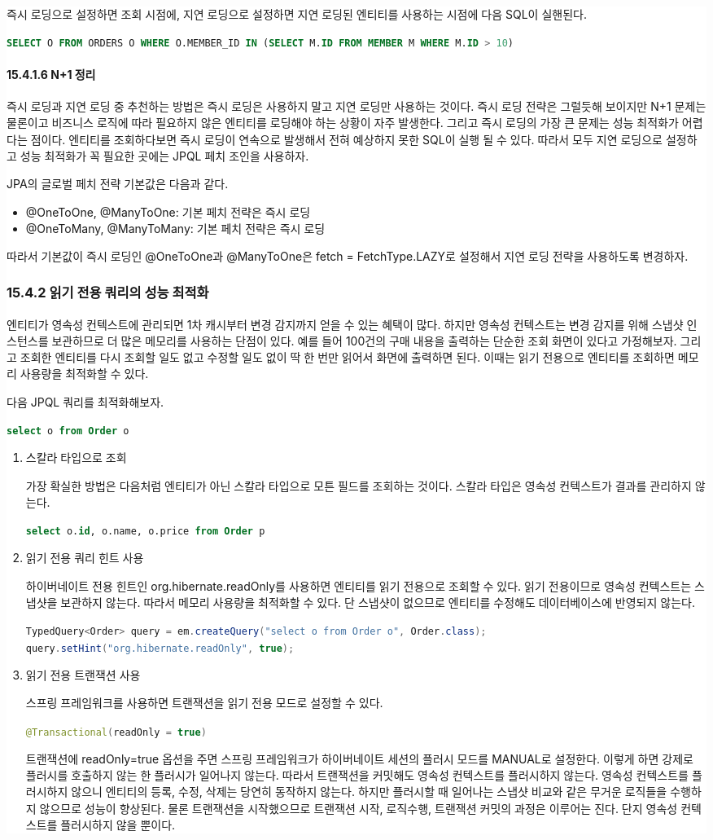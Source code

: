 즉시 로딩으로 설정하면 조회 시점에, 지연 로딩으로 설정하면 지연 로딩된 엔티티를 사용하는 시점에 다음 SQL이 실핸된다.

```sql
SELECT O FROM ORDERS O WHERE O.MEMBER_ID IN (SELECT M.ID FROM MEMBER M WHERE M.ID > 10)
```

#### 15.4.1.6 N+1 정리

즉시 로딩과 지연 로딩 중 추천하는 방법은 즉시 로딩은 사용하지 말고 지연 로딩만 사용하는 것이다. 즉시 로딩 전략은 그럴듯해 보이지만 N+1 문제는 물론이고 비즈니스 로직에 따라 필요하지 않은 엔티티를 로딩해야 하는 상황이 자주 발생한다. 그리고 즉시 로딩의 가장 큰 문제는 성능 최적화가 어렵다는 점이다. 엔티티를 조회하다보면 즉시 로딩이 연속으로 발생해서 전혀 예상하지 못한 SQL이 실행 될 수 있다. 따라서 모두 지연 로딩으로 설정하고 성능 최적화가 꼭 필요한 곳에는 JPQL 페치 조인을 사용하자.

JPA의 글로벌 페치 전략 기본값은 다음과 같다.

- @OneToOne, @ManyToOne: 기본 페치 전략은 즉시 로딩
- @OneToMany, @ManyToMany: 기본 페치 전략은 즉시 로딩

따라서 기본값이 즉시 로딩인 @OneToOne과 @ManyToOne은 fetch = FetchType.LAZY로 설정해서 지연 로딩 전략을 사용하도록 변경하자.

### 15.4.2 읽기 전용 쿼리의 성능 최적화

엔티티가 영속성 컨텍스트에 관리되면 1차 캐시부터 변경 감지까지 얻을 수 있는 혜택이 많다. 하지만 영속성 컨텍스트는 변경 감지를 위해 스냅샷 인스턴스를 보관하므로 더 많은 메모리를 사용하는 단점이 있다. 예를 들어 100건의 구매 내용을 출력하는 단순한 조회 화면이 있다고 가정해보자. 그리고 조회한 엔티티를 다시 조회할 일도 없고 수정할 일도 없이 딱 한 번만 읽어서 화면에 출력하면 된다. 이때는 읽기 전용으로 엔티티를 조회하면 메모리 사용량을 최적화할 수 있다.

다음 JPQL 쿼리를 최적화해보자.

```sql
select o from Order o
```

1. 스칼라 타입으로 조회

   가장 확실한 방법은 다음처럼 엔티티가 아닌 스칼라 타입으로 모튼 필드를 조회하는 것이다. 스칼라 타입은 영속성 컨텍스트가 결과를 관리하지 않는다.

   ```sql
   select o.id, o.name, o.price from Order p
   ```

2. 읽기 전용 쿼리 힌트 사용

   하이버네이트 전용 힌트인 org.hibernate.readOnly를 사용하면 엔티티를 읽기 전용으로 조회할 수 있다. 읽기 전용이므로 영속성 컨텍스트는 스냅샷을 보관하지 않는다. 따라서 메모리 사용량을 최적화할 수 있다. 단 스냅샷이 없으므로 엔티티를 수정해도 데이터베이스에 반영되지 않는다.

   ```java
   TypedQuery<Order> query = em.createQuery("select o from Order o", Order.class);
   query.setHint("org.hibernate.readOnly", true);
   ```

3. 읽기 전용 트랜잭션 사용

   스프링 프레임워크를 사용하면 트랜잭션을 읽기 전용 모드로 설정할 수 있다.

   ```java
   @Transactional(readOnly = true)
   ```

   트랜잭션에 readOnly=true 옵션을 주면 스프링 프레임워크가 하이버네이트 세션의 플러시 모드를 MANUAL로 설정한다. 이렇게 하면 강제로 플러시를 호출하지 않는 한 플러시가 일어나지 않는다. 따라서 트랜잭션을 커밋해도 영속성 컨텍스트를 플러시하지 않는다. 영속성 컨텍스트를 플러시하지 않으니 엔티티의 등록, 수정, 삭제는 당연히 동작하지 않는다. 하지만 플러시할 때 일어나는 스냅샷 비교와 같은 무거운 로직들을 수행하지 않으므로 성능이 향상된다. 물론 트랜잭션을 시작했으므로 트랜잭션 시작, 로직수행, 트랜잭션 커밋의 과정은 이루어는 진다. 단지 영속성 컨텍스트를 플러시하지 않을 뿐이다.
